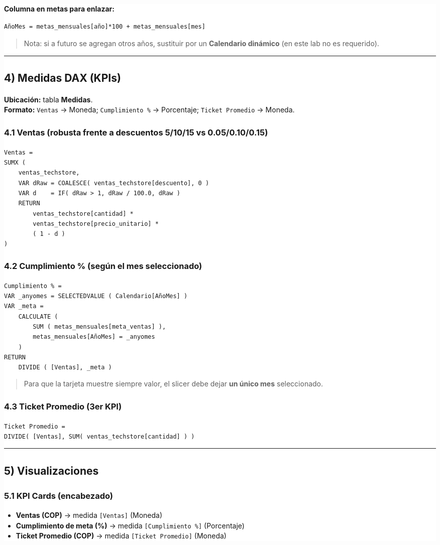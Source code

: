 **Columna en metas para enlazar:**
```DAX
AñoMes = metas_mensuales[año]*100 + metas_mensuales[mes]
```

> Nota: si a futuro se agregan otros años, sustituir por un **Calendario dinámico** (en este lab no es requerido).

---

## 4) Medidas DAX (KPIs)
**Ubicación:** tabla **Medidas**.  
**Formato:** `Ventas` → Moneda; `Cumplimiento %` → Porcentaje; `Ticket Promedio` → Moneda.

### 4.1 Ventas (robusta frente a descuentos 5/10/15 vs 0.05/0.10/0.15)
```DAX
Ventas =
SUMX (
    ventas_techstore,
    VAR dRaw = COALESCE( ventas_techstore[descuento], 0 )
    VAR d    = IF( dRaw > 1, dRaw / 100.0, dRaw )
    RETURN
        ventas_techstore[cantidad] *
        ventas_techstore[precio_unitario] *
        ( 1 - d )
)
```

### 4.2 Cumplimiento % (según el mes seleccionado)
```DAX
Cumplimiento % =
VAR _anyomes = SELECTEDVALUE ( Calendario[AñoMes] )
VAR _meta =
    CALCULATE (
        SUM ( metas_mensuales[meta_ventas] ),
        metas_mensuales[AñoMes] = _anyomes
    )
RETURN
    DIVIDE ( [Ventas], _meta )
```

> Para que la tarjeta muestre siempre valor, el slicer debe dejar **un único mes** seleccionado.

### 4.3 Ticket Promedio (3er KPI)
```DAX
Ticket Promedio =
DIVIDE( [Ventas], SUM( ventas_techstore[cantidad] ) )
```

---

## 5) Visualizaciones
### 5.1 KPI Cards (encabezado)
- **Ventas (COP)** → medida `[Ventas]` (Moneda)
- **Cumplimiento de meta (%)** → medida `[Cumplimiento %]` (Porcentaje)
- **Ticket Promedio (COP)** → medida `[Ticket Promedio]` (Moneda)
